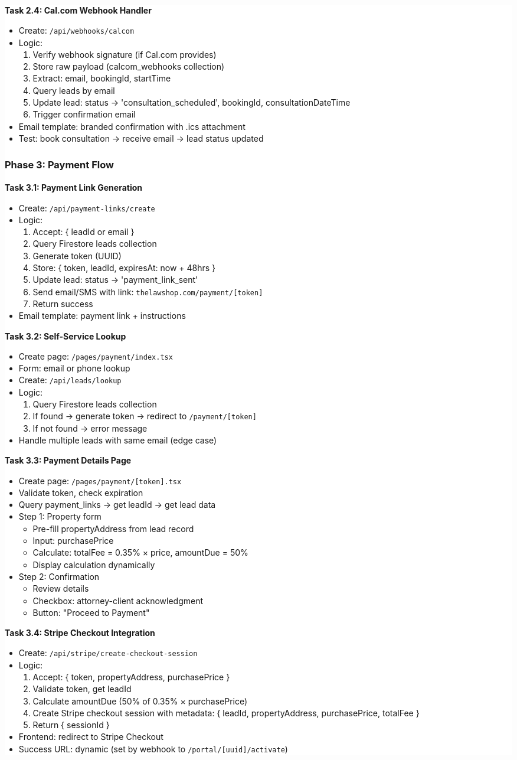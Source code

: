 **Task 2.4: Cal.com Webhook Handler**
- Create: `/api/webhooks/calcom`
- Logic:
  1. Verify webhook signature (if Cal.com provides)
  2. Store raw payload (calcom_webhooks collection)
  3. Extract: email, bookingId, startTime
  4. Query leads by email
  5. Update lead: status → 'consultation_scheduled', bookingId, consultationDateTime
  6. Trigger confirmation email
- Email template: branded confirmation with .ics attachment
- Test: book consultation → receive email → lead status updated

### Phase 3: Payment Flow

**Task 3.1: Payment Link Generation**
- Create: `/api/payment-links/create`
- Logic:
  1. Accept: { leadId or email }
  2. Query Firestore leads collection
  3. Generate token (UUID)
  4. Store: { token, leadId, expiresAt: now + 48hrs }
  5. Update lead: status → 'payment_link_sent'
  6. Send email/SMS with link: `thelawshop.com/payment/[token]`
  7. Return success
- Email template: payment link + instructions

**Task 3.2: Self-Service Lookup**
- Create page: `/pages/payment/index.tsx`
- Form: email or phone lookup
- Create: `/api/leads/lookup`
- Logic:
  1. Query Firestore leads collection
  2. If found → generate token → redirect to `/payment/[token]`
  3. If not found → error message
- Handle multiple leads with same email (edge case)

**Task 3.3: Payment Details Page**
- Create page: `/pages/payment/[token].tsx`
- Validate token, check expiration
- Query payment_links → get leadId → get lead data
- Step 1: Property form
  - Pre-fill propertyAddress from lead record
  - Input: purchasePrice
  - Calculate: totalFee = 0.35% × price, amountDue = 50%
  - Display calculation dynamically
- Step 2: Confirmation
  - Review details
  - Checkbox: attorney-client acknowledgment
  - Button: "Proceed to Payment"

**Task 3.4: Stripe Checkout Integration**
- Create: `/api/stripe/create-checkout-session`
- Logic:
  1. Accept: { token, propertyAddress, purchasePrice }
  2. Validate token, get leadId
  3. Calculate amountDue (50% of 0.35% × purchasePrice)
  4. Create Stripe checkout session with metadata: { leadId, propertyAddress, purchasePrice, totalFee }
  5. Return { sessionId }
- Frontend: redirect to Stripe Checkout
- Success URL: dynamic (set by webhook to `/portal/[uuid]/activate`)

